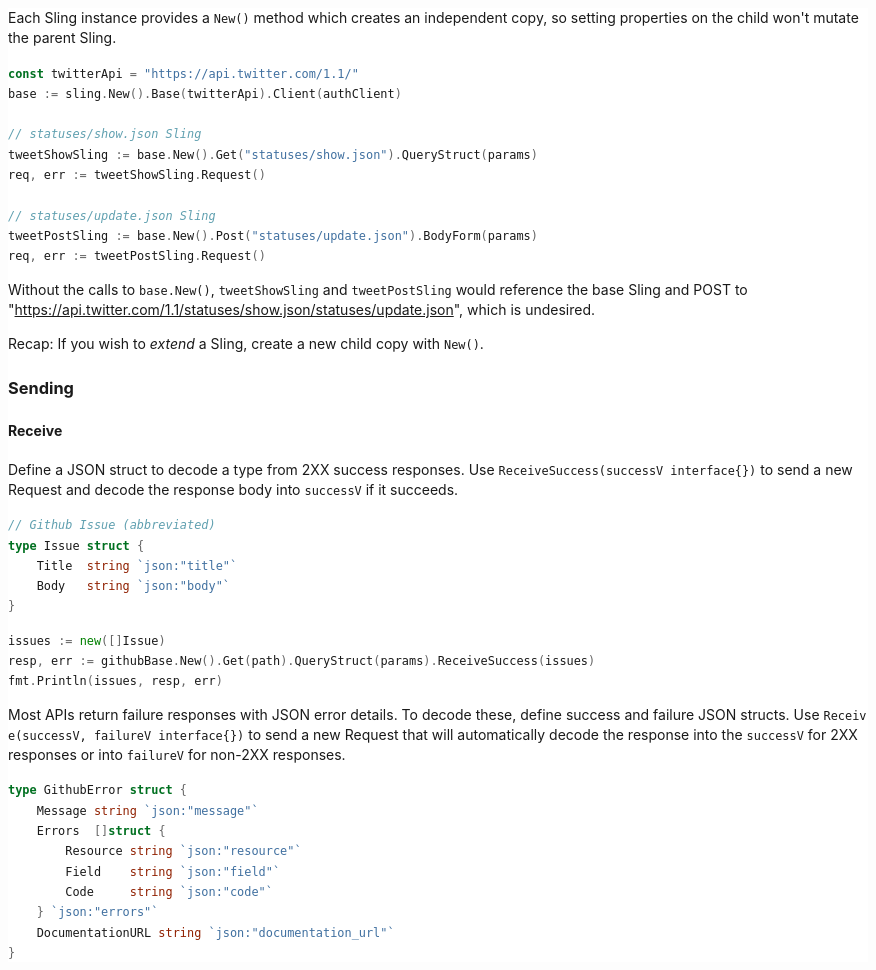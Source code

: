 Each Sling instance provides a `New()` method which creates an independent copy, so setting properties on the child won't mutate the parent Sling.

```go
const twitterApi = "https://api.twitter.com/1.1/"
base := sling.New().Base(twitterApi).Client(authClient)

// statuses/show.json Sling
tweetShowSling := base.New().Get("statuses/show.json").QueryStruct(params)
req, err := tweetShowSling.Request()

// statuses/update.json Sling
tweetPostSling := base.New().Post("statuses/update.json").BodyForm(params)
req, err := tweetPostSling.Request()
```

Without the calls to `base.New()`, `tweetShowSling` and `tweetPostSling` would reference the base Sling and POST to
"https://api.twitter.com/1.1/statuses/show.json/statuses/update.json", which
is undesired.

Recap: If you wish to *extend* a Sling, create a new child copy with `New()`.

### Sending

#### Receive

Define a JSON struct to decode a type from 2XX success responses. Use `ReceiveSuccess(successV interface{})` to send a new Request and decode the response body into `successV` if it succeeds.

```go
// Github Issue (abbreviated)
type Issue struct {
    Title  string `json:"title"`
    Body   string `json:"body"`
}
```

```go
issues := new([]Issue)
resp, err := githubBase.New().Get(path).QueryStruct(params).ReceiveSuccess(issues)
fmt.Println(issues, resp, err)
```

Most APIs return failure responses with JSON error details. To decode these, define success and failure JSON structs. Use `Receive(successV, failureV interface{})` to send a new Request that will automatically decode the response into the `successV` for 2XX responses or into `failureV` for non-2XX responses.

```go
type GithubError struct {
    Message string `json:"message"`
    Errors  []struct {
        Resource string `json:"resource"`
        Field    string `json:"field"`
        Code     string `json:"code"`
    } `json:"errors"`
    DocumentationURL string `json:"documentation_url"`
}
```
